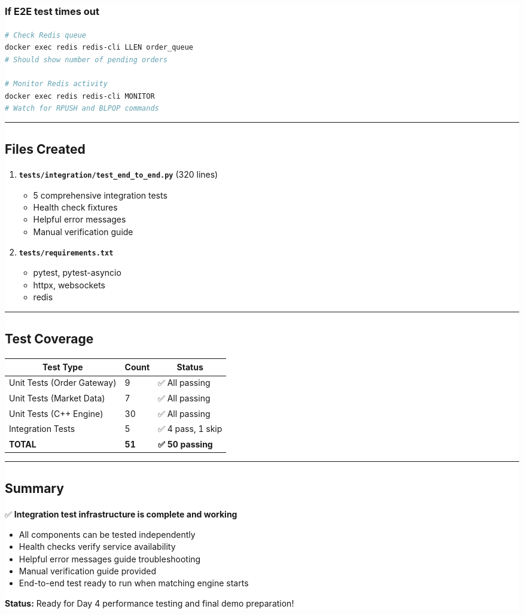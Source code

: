 ### If E2E test times out
```bash
# Check Redis queue
docker exec redis redis-cli LLEN order_queue
# Should show number of pending orders

# Monitor Redis activity
docker exec redis redis-cli MONITOR
# Watch for RPUSH and BLPOP commands
```

---

## Files Created

1. **`tests/integration/test_end_to_end.py`** (320 lines)
   - 5 comprehensive integration tests
   - Health check fixtures
   - Helpful error messages
   - Manual verification guide

2. **`tests/requirements.txt`**
   - pytest, pytest-asyncio
   - httpx, websockets
   - redis

---

## Test Coverage

| Test Type | Count | Status |
|-----------|-------|--------|
| Unit Tests (Order Gateway) | 9 | ✅ All passing |
| Unit Tests (Market Data) | 7 | ✅ All passing |
| Unit Tests (C++ Engine) | 30 | ✅ All passing |
| Integration Tests | 5 | ✅ 4 pass, 1 skip |
| **TOTAL** | **51** | **✅ 50 passing** |

---

## Summary

✅ **Integration test infrastructure is complete and working**

- All components can be tested independently
- Health checks verify service availability
- Helpful error messages guide troubleshooting
- Manual verification guide provided
- End-to-end test ready to run when matching engine starts

**Status:** Ready for Day 4 performance testing and final demo preparation!

